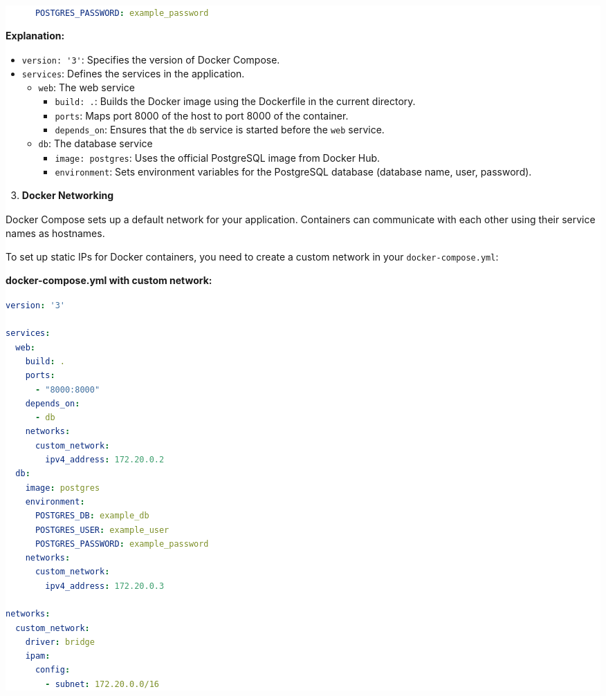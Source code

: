 ```yaml
      POSTGRES_PASSWORD: example_password
```

**Explanation:**
- `version: '3'`: Specifies the version of Docker Compose.
- `services`: Defines the services in the application.
  - `web`: The web service
    - `build: .`: Builds the Docker image using the Dockerfile in the current directory.
    - `ports`: Maps port 8000 of the host to port 8000 of the container.
    - `depends_on`: Ensures that the `db` service is started before the `web` service.
  - `db`: The database service
    - `image: postgres`: Uses the official PostgreSQL image from Docker Hub.
    - `environment`: Sets environment variables for the PostgreSQL database (database name, user, password).

3. **Docker Networking**

Docker Compose sets up a default network for your application. Containers can communicate with each other using their service names as hostnames.

To set up static IPs for Docker containers, you need to create a custom network in your `docker-compose.yml`:

**docker-compose.yml with custom network:**
```yaml
version: '3'

services:
  web:
    build: .
    ports:
      - "8000:8000"
    depends_on:
      - db
    networks:
      custom_network:
        ipv4_address: 172.20.0.2
  db:
    image: postgres
    environment:
      POSTGRES_DB: example_db
      POSTGRES_USER: example_user
      POSTGRES_PASSWORD: example_password
    networks:
      custom_network:
        ipv4_address: 172.20.0.3

networks:
  custom_network:
    driver: bridge
    ipam:
      config:
        - subnet: 172.20.0.0/16
```
